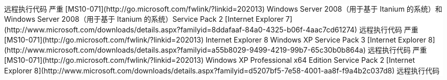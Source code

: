 </td>
<td style="border:1px solid black;">
远程执行代码
</td>
<td style="border:1px solid black;">
严重
</td>
<td style="border:1px solid black;">
[MS10-071](http://go.microsoft.com/fwlink/?linkid=202013)
</td>
</tr>
<tr>
<td style="border:1px solid black;">
Windows Server 2008（用于基于 Itanium 的系统）和 Windows Server 2008（用于基于 Itanium 的系统）Service Pack 2
</td>
<td style="border:1px solid black;">
[Internet Explorer 7](http://www.microsoft.com/downloads/details.aspx?familyid=8ddafaaf-84a0-4325-b06f-4aac7cd61274)
</td>
<td style="border:1px solid black;">
远程执行代码
</td>
<td style="border:1px solid black;">
严重
</td>
<td style="border:1px solid black;">
[MS10-071](http://go.microsoft.com/fwlink/?linkid=202013)
</td>
</tr>
<tr>
<th colspan="5" style="border:1px solid black;">
Internet Explorer 8
</th>
</tr>
<tr class="alternateRow">
<td style="border:1px solid black;">
Windows XP Service Pack 3
</td>
<td style="border:1px solid black;">
[Internet Explorer 8](http://www.microsoft.com/downloads/details.aspx?familyid=a55b8029-9499-4219-99b7-65c30b0b864a)
</td>
<td style="border:1px solid black;">
远程执行代码
</td>
<td style="border:1px solid black;">
严重
</td>
<td style="border:1px solid black;">
[MS10-071](http://go.microsoft.com/fwlink/?linkid=202013)
</td>
</tr>
<tr>
<td style="border:1px solid black;">
Windows XP Professional x64 Edition Service Pack 2
</td>
<td style="border:1px solid black;">
[Internet Explorer 8](http://www.microsoft.com/downloads/details.aspx?familyid=d5207bf5-7e58-4001-aa8f-f9a4b2c037d8)
</td>
<td style="border:1px solid black;">
远程执行代码
</td>
<td style="border:1px solid black;">